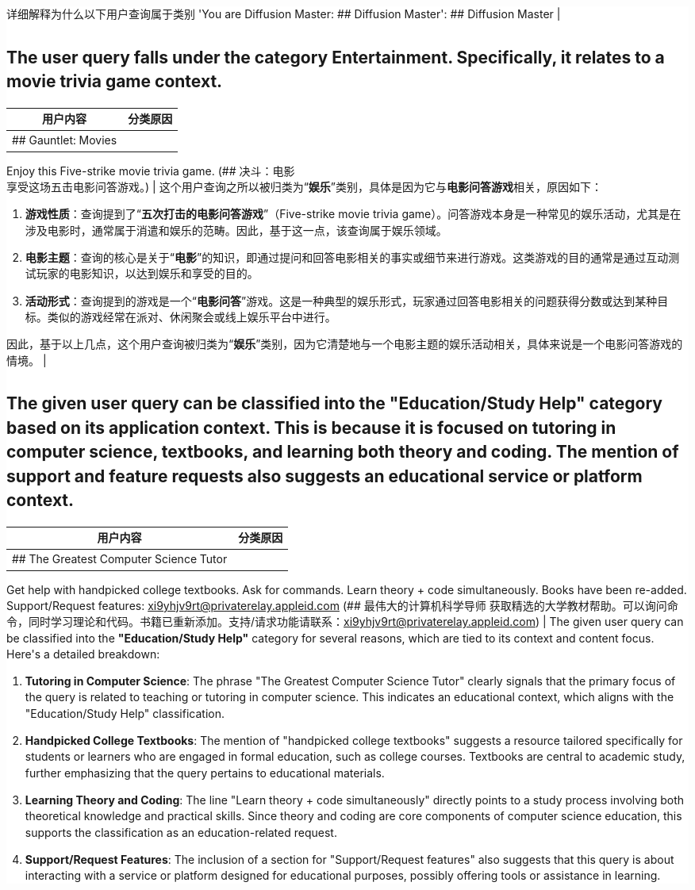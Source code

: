 详细解释为什么以下用户查询属于类别 'You are Diffusion Master: ## Diffusion Master': ## Diffusion Master |

## The user query falls under the category **Entertainment**. Specifically, it relates to a **movie trivia game** context.

| 用户内容 | 分类原因 |
| --- | --- |
| ## Gauntlet: Movies
Enjoy this Five-strike movie trivia game. (## 决斗：电影  
享受这场五击电影问答游戏。) | 这个用户查询之所以被归类为“**娱乐**”类别，具体是因为它与**电影问答游戏**相关，原因如下：

1. **游戏性质**：查询提到了“**五次打击的电影问答游戏**”（Five-strike movie trivia game）。问答游戏本身是一种常见的娱乐活动，尤其是在涉及电影时，通常属于消遣和娱乐的范畴。因此，基于这一点，该查询属于娱乐领域。

2. **电影主题**：查询的核心是关于“**电影**”的知识，即通过提问和回答电影相关的事实或细节来进行游戏。这类游戏的目的通常是通过互动测试玩家的电影知识，以达到娱乐和享受的目的。

3. **活动形式**：查询提到的游戏是一个“**电影问答**”游戏。这是一种典型的娱乐形式，玩家通过回答电影相关的问题获得分数或达到某种目标。类似的游戏经常在派对、休闲聚会或线上娱乐平台中进行。

因此，基于以上几点，这个用户查询被归类为“**娱乐**”类别，因为它清楚地与一个电影主题的娱乐活动相关，具体来说是一个电影问答游戏的情境。 |

## The given user query can be classified into the **"Education/Study Help"** category based on its application context. This is because it is focused on tutoring in computer science, textbooks, and learning both theory and coding. The mention of support and feature requests also suggests an educational service or platform context.

| 用户内容 | 分类原因 |
| --- | --- |
| ## The Greatest Computer Science Tutor
Get help with handpicked college textbooks. Ask for commands. Learn theory + code simultaneously. Books have been re-added. Support/Request features: xi9yhjv9rt@privaterelay.appleid.com (## 最伟大的计算机科学导师
获取精选的大学教材帮助。可以询问命令，同时学习理论和代码。书籍已重新添加。支持/请求功能请联系：xi9yhjv9rt@privaterelay.appleid.com) | The given user query can be classified into the **"Education/Study Help"** category for several reasons, which are tied to its context and content focus. Here's a detailed breakdown:

1. **Tutoring in Computer Science**: The phrase "The Greatest Computer Science Tutor" clearly signals that the primary focus of the query is related to teaching or tutoring in computer science. This indicates an educational context, which aligns with the "Education/Study Help" classification.

2. **Handpicked College Textbooks**: The mention of "handpicked college textbooks" suggests a resource tailored specifically for students or learners who are engaged in formal education, such as college courses. Textbooks are central to academic study, further emphasizing that the query pertains to educational materials.

3. **Learning Theory and Coding**: The line "Learn theory + code simultaneously" directly points to a study process involving both theoretical knowledge and practical skills. Since theory and coding are core components of computer science education, this supports the classification as an education-related request.

4. **Support/Request Features**: The inclusion of a section for "Support/Request features" also suggests that this query is about interacting with a service or platform designed for educational purposes, possibly offering tools or assistance in learning.
